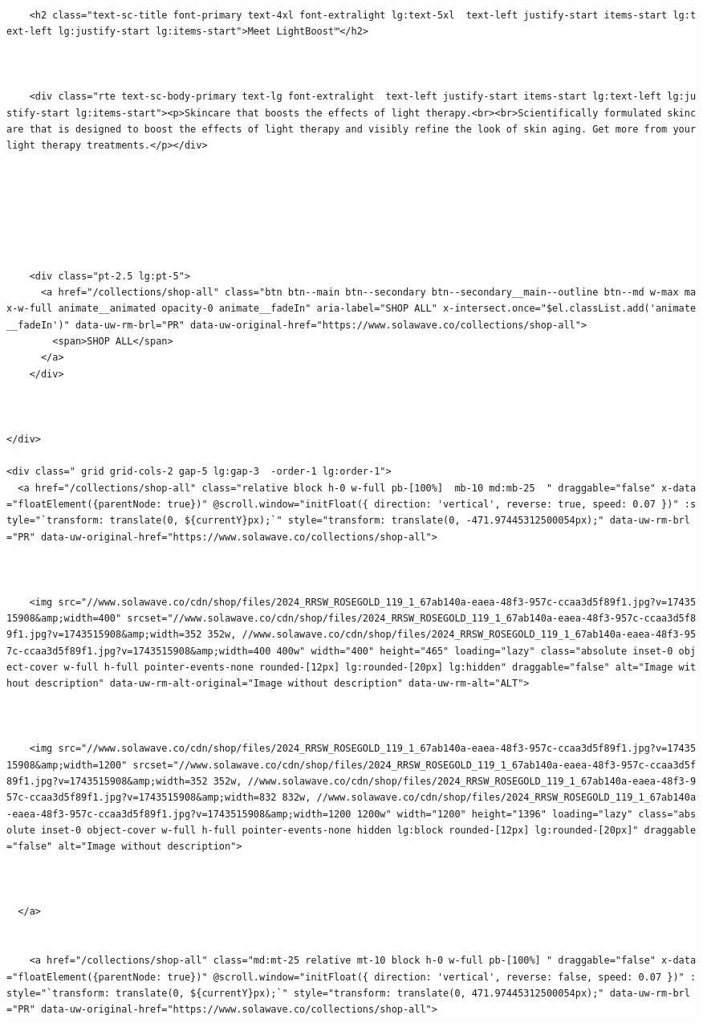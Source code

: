 




<div id="image-with-text" data-section-id="template--17980395126952__section_image_text_aTqqTi" class="bg-sc-bg-primary z-1 relative overflow-hidden">
  <div class="lg:gap-15 container relative grid grid-cols-1 items-center gap-10 lg:grid-cols-2  xl:grid-cols-[minmax(0,520px)_minmax(0,1fr)]  2k:max-w-[1440px] max-w-[1320px]">
    <div class="flex flex-col space-y-5 lg:max-w-[520px] lg:py-10  text-left justify-start items-start lg:text-left lg:justify-start lg:items-start">
      
        <h2 class="text-sc-title font-primary text-4xl font-extralight lg:text-5xl  text-left justify-start items-start lg:text-left lg:justify-start lg:items-start">Meet LightBoost™</h2>
      

      
        <div class="rte text-sc-body-primary text-lg font-extralight  text-left justify-start items-start lg:text-left lg:justify-start lg:items-start"><p>Skincare that boosts the effects of light therapy.<br><br>Scientifically formulated skincare that is designed to boost the effects of light therapy and visibly refine the look of skin aging. Get more from your light therapy treatments.</p></div>
      

      

      

      
        <div class="pt-2.5 lg:pt-5">
          <a href="/collections/shop-all" class="btn btn--main btn--secondary btn--secondary__main--outline btn--md w-max max-w-full animate__animated opacity-0 animate__fadeIn" aria-label="SHOP ALL" x-intersect.once="$el.classList.add('animate__fadeIn')" data-uw-rm-brl="PR" data-uw-original-href="https://www.solawave.co/collections/shop-all">
            <span>SHOP ALL</span>
          </a>
        </div>
      

      
    </div>

    <div class=" grid grid-cols-2 gap-5 lg:gap-3  -order-1 lg:order-1">
      <a href="/collections/shop-all" class="relative block h-0 w-full pb-[100%]  mb-10 md:mb-25  " draggable="false" x-data="floatElement({parentNode: true})" @scroll.window="initFloat({ direction: 'vertical', reverse: true, speed: 0.07 })" :style="`transform: translate(0, ${currentY}px);`" style="transform: translate(0, -471.97445312500054px);" data-uw-rm-brl="PR" data-uw-original-href="https://www.solawave.co/collections/shop-all">
        
          
    
        <img src="//www.solawave.co/cdn/shop/files/2024_RRSW_ROSEGOLD_119_1_67ab140a-eaea-48f3-957c-ccaa3d5f89f1.jpg?v=1743515908&amp;width=400" srcset="//www.solawave.co/cdn/shop/files/2024_RRSW_ROSEGOLD_119_1_67ab140a-eaea-48f3-957c-ccaa3d5f89f1.jpg?v=1743515908&amp;width=352 352w, //www.solawave.co/cdn/shop/files/2024_RRSW_ROSEGOLD_119_1_67ab140a-eaea-48f3-957c-ccaa3d5f89f1.jpg?v=1743515908&amp;width=400 400w" width="400" height="465" loading="lazy" class="absolute inset-0 object-cover w-full h-full pointer-events-none rounded-[12px] lg:rounded-[20px] lg:hidden" draggable="false" alt="Image without description" data-uw-rm-alt-original="Image without description" data-uw-rm-alt="ALT">
    

    
        <img src="//www.solawave.co/cdn/shop/files/2024_RRSW_ROSEGOLD_119_1_67ab140a-eaea-48f3-957c-ccaa3d5f89f1.jpg?v=1743515908&amp;width=1200" srcset="//www.solawave.co/cdn/shop/files/2024_RRSW_ROSEGOLD_119_1_67ab140a-eaea-48f3-957c-ccaa3d5f89f1.jpg?v=1743515908&amp;width=352 352w, //www.solawave.co/cdn/shop/files/2024_RRSW_ROSEGOLD_119_1_67ab140a-eaea-48f3-957c-ccaa3d5f89f1.jpg?v=1743515908&amp;width=832 832w, //www.solawave.co/cdn/shop/files/2024_RRSW_ROSEGOLD_119_1_67ab140a-eaea-48f3-957c-ccaa3d5f89f1.jpg?v=1743515908&amp;width=1200 1200w" width="1200" height="1396" loading="lazy" class="absolute inset-0 object-cover w-full h-full pointer-events-none hidden lg:block rounded-[12px] lg:rounded-[20px]" draggable="false" alt="Image without description">
    

        
      </a>

      
        <a href="/collections/shop-all" class="md:mt-25 relative mt-10 block h-0 w-full pb-[100%] " draggable="false" x-data="floatElement({parentNode: true})" @scroll.window="initFloat({ direction: 'vertical', reverse: false, speed: 0.07 })" :style="`transform: translate(0, ${currentY}px);`" style="transform: translate(0, 471.97445312500054px);" data-uw-rm-brl="PR" data-uw-original-href="https://www.solawave.co/collections/shop-all">
          